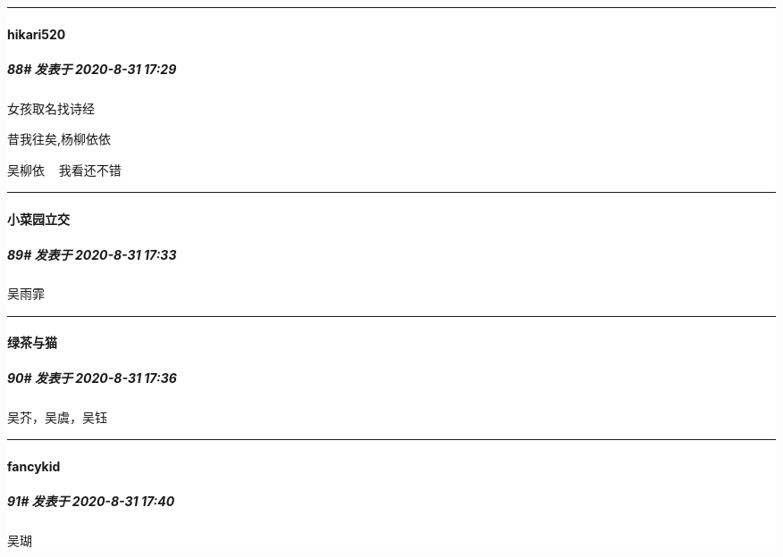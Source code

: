 





*****

####  hikari520  
##### 88#       发表于 2020-8-31 17:29




女孩取名找诗经


昔我往矣,杨柳依依


吴柳依    我看还不错







*****

####  小菜园立交  
##### 89#       发表于 2020-8-31 17:33




吴雨霏







*****

####  绿茶与猫  
##### 90#       发表于 2020-8-31 17:36




吴芥，吴虞，吴钰







*****

####  fancykid  
##### 91#       发表于 2020-8-31 17:40




吴瑚


